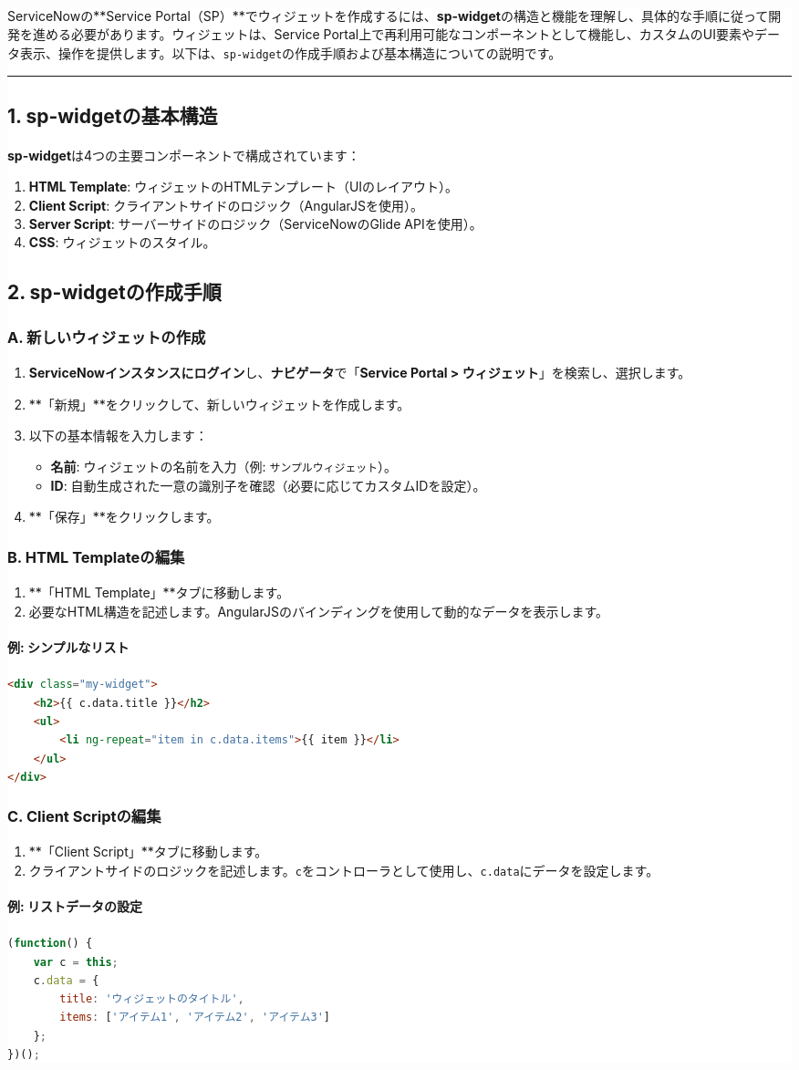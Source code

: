 ServiceNowの**Service Portal（SP）**でウィジェットを作成するには、**sp-widget**の構造と機能を理解し、具体的な手順に従って開発を進める必要があります。ウィジェットは、Service Portal上で再利用可能なコンポーネントとして機能し、カスタムのUI要素やデータ表示、操作を提供します。以下は、`sp-widget`の作成手順および基本構造についての説明です。

---

## **1. sp-widgetの基本構造**

**sp-widget**は4つの主要コンポーネントで構成されています：

1. **HTML Template**: ウィジェットのHTMLテンプレート（UIのレイアウト）。
2. **Client Script**: クライアントサイドのロジック（AngularJSを使用）。
3. **Server Script**: サーバーサイドのロジック（ServiceNowのGlide APIを使用）。
4. **CSS**: ウィジェットのスタイル。

## **2. sp-widgetの作成手順**

### **A. 新しいウィジェットの作成**

1. **ServiceNowインスタンスにログイン**し、**ナビゲータ**で「**Service Portal > ウィジェット**」を検索し、選択します。
2. **「新規」**をクリックして、新しいウィジェットを作成します。
3. 以下の基本情報を入力します：
   - **名前**: ウィジェットの名前を入力（例: `サンプルウィジェット`）。
   - **ID**: 自動生成された一意の識別子を確認（必要に応じてカスタムIDを設定）。

4. **「保存」**をクリックします。

### **B. HTML Templateの編集**

1. **「HTML Template」**タブに移動します。
2. 必要なHTML構造を記述します。AngularJSのバインディングを使用して動的なデータを表示します。

#### 例: シンプルなリスト
```html
<div class="my-widget">
    <h2>{{ c.data.title }}</h2>
    <ul>
        <li ng-repeat="item in c.data.items">{{ item }}</li>
    </ul>
</div>
```

### **C. Client Scriptの編集**

1. **「Client Script」**タブに移動します。
2. クライアントサイドのロジックを記述します。`c`をコントローラとして使用し、`c.data`にデータを設定します。

#### 例: リストデータの設定
```javascript
(function() {
    var c = this;
    c.data = {
        title: 'ウィジェットのタイトル',
        items: ['アイテム1', 'アイテム2', 'アイテム3']
    };
})();
```

